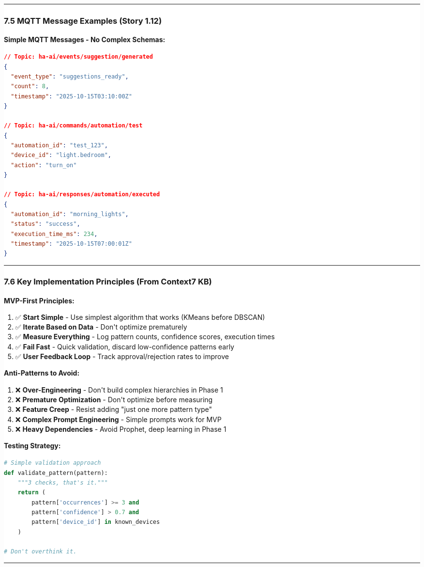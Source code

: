 
---

### 7.5 MQTT Message Examples (Story 1.12)

**Simple MQTT Messages - No Complex Schemas:**

```json
// Topic: ha-ai/events/suggestion/generated
{
  "event_type": "suggestions_ready",
  "count": 8,
  "timestamp": "2025-10-15T03:10:00Z"
}

// Topic: ha-ai/commands/automation/test
{
  "automation_id": "test_123",
  "device_id": "light.bedroom",
  "action": "turn_on"
}

// Topic: ha-ai/responses/automation/executed
{
  "automation_id": "morning_lights",
  "status": "success",
  "execution_time_ms": 234,
  "timestamp": "2025-10-15T07:00:01Z"
}
```

---

### 7.6 Key Implementation Principles (From Context7 KB)

**MVP-First Principles:**

1. ✅ **Start Simple** - Use simplest algorithm that works (KMeans before DBSCAN)
2. ✅ **Iterate Based on Data** - Don't optimize prematurely
3. ✅ **Measure Everything** - Log pattern counts, confidence scores, execution times
4. ✅ **Fail Fast** - Quick validation, discard low-confidence patterns early
5. ✅ **User Feedback Loop** - Track approval/rejection rates to improve

**Anti-Patterns to Avoid:**

1. ❌ **Over-Engineering** - Don't build complex hierarchies in Phase 1
2. ❌ **Premature Optimization** - Don't optimize before measuring
3. ❌ **Feature Creep** - Resist adding "just one more pattern type"
4. ❌ **Complex Prompt Engineering** - Simple prompts work for MVP
5. ❌ **Heavy Dependencies** - Avoid Prophet, deep learning in Phase 1

**Testing Strategy:**

```python
# Simple validation approach
def validate_pattern(pattern):
    """3 checks, that's it."""
    return (
        pattern['occurrences'] >= 3 and
        pattern['confidence'] > 0.7 and
        pattern['device_id'] in known_devices
    )

# Don't overthink it.
```

---